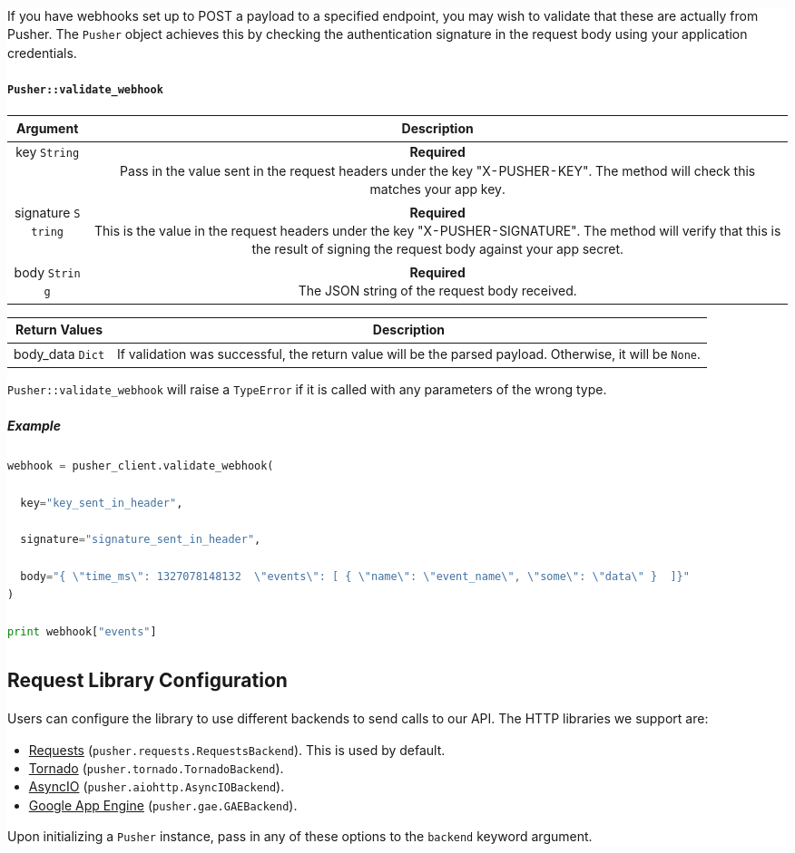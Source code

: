 If you have webhooks set up to POST a payload to a specified endpoint, you may wish to validate that these are actually from Pusher. The `Pusher` object achieves this by checking the authentication signature in the request body using your application credentials.

#### `Pusher::validate_webhook`

|Argument   |Description   |
|:-:|:-:|
|key `String`   | **Required**<br>Pass in the value sent in the request headers under the key "X-PUSHER-KEY". The method will check this matches your app key.   |
|signature `String` | **Required**<br>This is the value in the request headers under the key "X-PUSHER-SIGNATURE". The method will verify that this is the result of signing the request body against your app secret.  |
|body `String` | **Required**<br>The JSON string of the request body received. |

|Return Values   |Description   |
|:-:|:-:|
|body_data `Dict`   | If validation was successful, the return value will be the parsed payload. Otherwise, it will be `None`.   |

`Pusher::validate_webhook` will raise a `TypeError` if it is called with any parameters of the wrong type.

##### Example

```python
webhook = pusher_client.validate_webhook(

  key="key_sent_in_header",

  signature="signature_sent_in_header",

  body="{ \"time_ms\": 1327078148132  \"events\": [ { \"name\": \"event_name\", \"some\": \"data\" }  ]}"
)

print webhook["events"]
```

## Request Library Configuration

Users can configure the library to use different backends to send calls to our API. The HTTP libraries we support are:

* [Requests](http://docs.python-requests.org/en/latest/) (`pusher.requests.RequestsBackend`). This is used by default.
* [Tornado](http://www.tornadoweb.org/en/stable/) (`pusher.tornado.TornadoBackend`).
* [AsyncIO](http://asyncio.org/) (`pusher.aiohttp.AsyncIOBackend`).
* [Google App Engine](https://cloud.google.com/appengine/docs/python/urlfetch/) (`pusher.gae.GAEBackend`).

Upon initializing a `Pusher` instance, pass in any of these options to the `backend` keyword argument.
